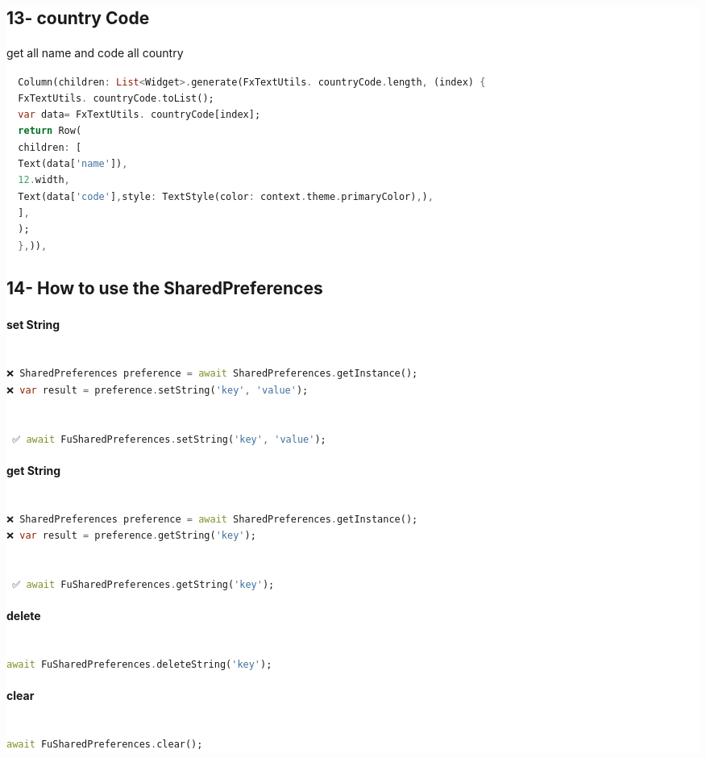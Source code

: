 
## 13- country Code
get all name and code all country
```dart
  Column(children: List<Widget>.generate(FxTextUtils. countryCode.length, (index) {
  FxTextUtils. countryCode.toList();
  var data= FxTextUtils. countryCode[index];
  return Row(
  children: [
  Text(data['name']),
  12.width,
  Text(data['code'],style: TextStyle(color: context.theme.primaryColor),),
  ],
  );
  },)),
```
## 14- How to use the SharedPreferences

#### set String

```dart

❌ SharedPreferences preference = await SharedPreferences.getInstance();
❌ var result = preference.setString('key', 'value');


 ✅ await FuSharedPreferences.setString('key', 'value');

```

#### get String

```dart

❌ SharedPreferences preference = await SharedPreferences.getInstance();
❌ var result = preference.getString('key');


 ✅ await FuSharedPreferences.getString('key');

```

#### delete

```dart

await FuSharedPreferences.deleteString('key');

```

#### clear

```dart

await FuSharedPreferences.clear();

```
 